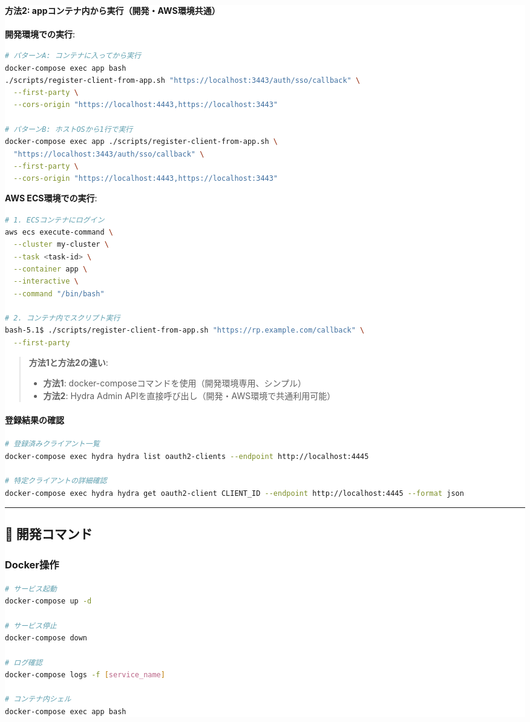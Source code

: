 #### **方法2: appコンテナ内から実行（開発・AWS環境共通）**

**開発環境での実行**:
```bash
# パターンA: コンテナに入ってから実行
docker-compose exec app bash
./scripts/register-client-from-app.sh "https://localhost:3443/auth/sso/callback" \
  --first-party \
  --cors-origin "https://localhost:4443,https://localhost:3443"

# パターンB: ホストOSから1行で実行
docker-compose exec app ./scripts/register-client-from-app.sh \
  "https://localhost:3443/auth/sso/callback" \
  --first-party \
  --cors-origin "https://localhost:4443,https://localhost:3443"
```

**AWS ECS環境での実行**:
```bash
# 1. ECSコンテナにログイン
aws ecs execute-command \
  --cluster my-cluster \
  --task <task-id> \
  --container app \
  --interactive \
  --command "/bin/bash"

# 2. コンテナ内でスクリプト実行
bash-5.1$ ./scripts/register-client-from-app.sh "https://rp.example.com/callback" \
  --first-party
```

> **方法1と方法2の違い**:
> - **方法1**: docker-composeコマンドを使用（開発環境専用、シンプル）
> - **方法2**: Hydra Admin APIを直接呼び出し（開発・AWS環境で共通利用可能）

#### **登録結果の確認**
```bash
# 登録済みクライアント一覧
docker-compose exec hydra hydra list oauth2-clients --endpoint http://localhost:4445

# 特定クライアントの詳細確認
docker-compose exec hydra hydra get oauth2-client CLIENT_ID --endpoint http://localhost:4445 --format json
```

---

## 📝 開発コマンド

### Docker操作
```bash
# サービス起動
docker-compose up -d

# サービス停止
docker-compose down

# ログ確認
docker-compose logs -f [service_name]

# コンテナ内シェル
docker-compose exec app bash
```
